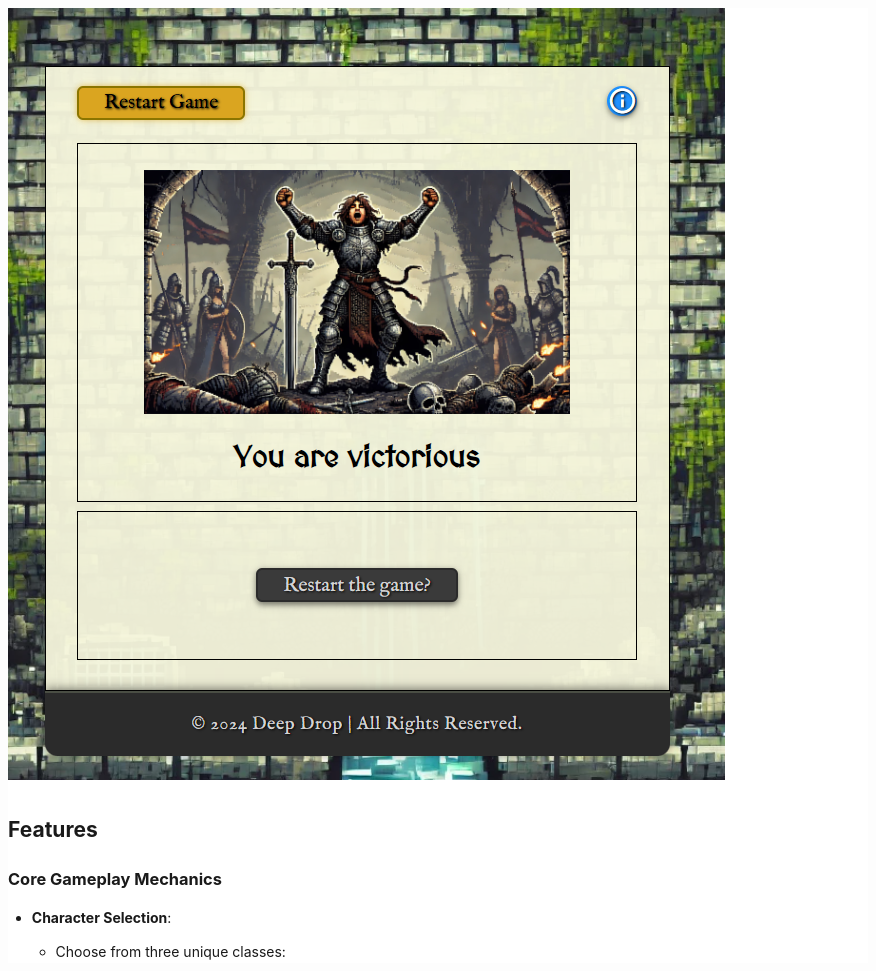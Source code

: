 ![Deep Drop winning view](./read-me-images/general-images/winning-screen.png)

## Features

### Core Gameplay Mechanics

- **Character Selection**:

  - Choose from three unique classes:
